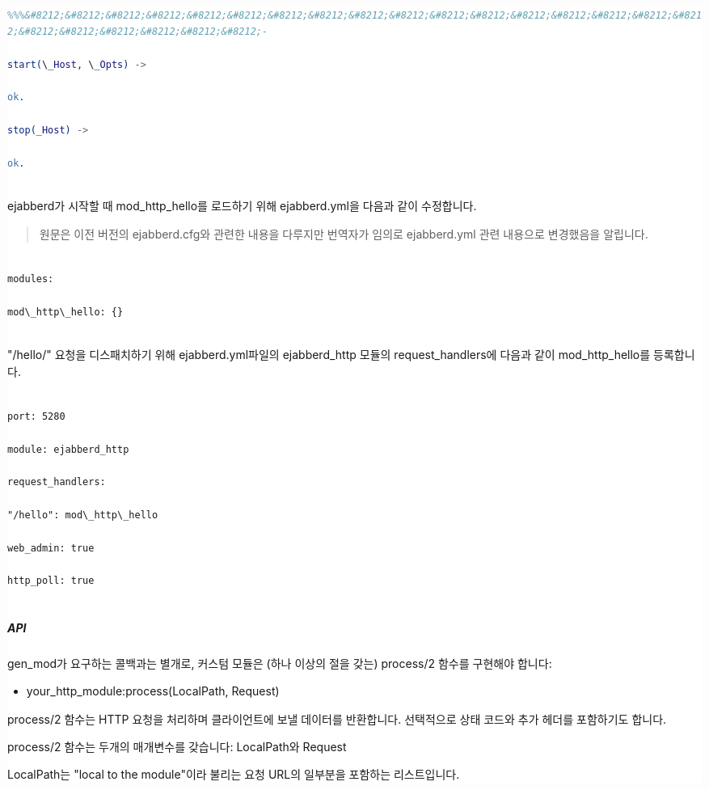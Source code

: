 ```erlang
%%%&#8212;&#8212;&#8212;&#8212;&#8212;&#8212;&#8212;&#8212;&#8212;&#8212;&#8212;&#8212;&#8212;&#8212;&#8212;&#8212;&#8212;&#8212;&#8212;&#8212;&#8212;&#8212;&#8212;-

start(\_Host, \_Opts) ->
     
ok.

stop(_Host) ->
     
ok.
  
```

ejabberd가 시작할 때 mod\_http\_hello를 로드하기 위해 ejabberd.yml을 다음과 같이 수정합니다.

> 원문은 이전 버전의 ejabberd.cfg와 관련한 내용을 다루지만 번역자가 임의로 ejabberd.yml 관련 내용으로 변경했음을 알립니다. 

```
      
modules:
        
mod\_http\_hello: {}
  
```

"/hello/" 요청을 디스패치하기 위해 ejabberd.yml파일의 ejabberd\_http 모듈의 request\_handlers에 다음과 같이 mod\_http\_hello를 등록합니다.

```
      
port: 5280
      
module: ejabberd_http
        
request_handlers:
          
"/hello": mod\_http\_hello
      
web_admin: true
      
http_poll: true
  
```

##### API

gen_mod가 요구하는 콜백과는 별개로, 커스텀 모듈은 (하나 이상의 절을 갖는) process/2 함수를 구현해야 합니다:

  * your\_http\_module:process(LocalPath, Request)

process/2 함수는 HTTP 요청을 처리하며 클라이언트에 보낼 데이터를 반환합니다. 선택적으로 상태 코드와 추가 헤더를 포함하기도 합니다.

process/2 함수는 두개의 매개변수를 갖습니다: LocalPath와 Request

LocalPath는 "local to the module"이라 불리는 요청 URL의 일부분을 포함하는 리스트입니다.
